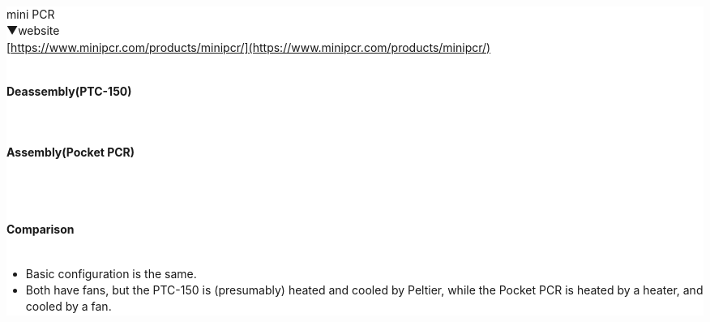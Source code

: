 mini PCR  
▼website  
[https://www.minipcr.com/products/minipcr/](https://www.minipcr.com/products/minipcr/)  
<img src="{{ site.baseurl }}/images/week2sum-08.png" alt="" width="300"/>  

**Deassembly(PTC-150)**  
<img src="{{ site.baseurl }}/images/week2sum-09.png" alt="" width="300"/>  
<img src="{{ site.baseurl }}/images/week2sum-10.png" alt="" width="300"/>  
  
**Assembly(Pocket PCR)**  
<img src="{{ site.baseurl }}/images/week2sum-11.png" alt="" width="300"/>  
<img src="{{ site.baseurl }}/images/week2sum-12.png" alt="" width="300"/>  
<img src="{{ site.baseurl }}/images/week2sum-13.gif" alt="" width="300"/>  
  
**Comparison**  
<img src="{{ site.baseurl }}/images/week2sum-14.png" alt="" width="300"/>  
- Basic configuration is the same.  
- Both have fans, but the PTC-150 is (presumably) heated and cooled by Peltier, while the Pocket PCR is heated by a heater, and cooled by a fan.